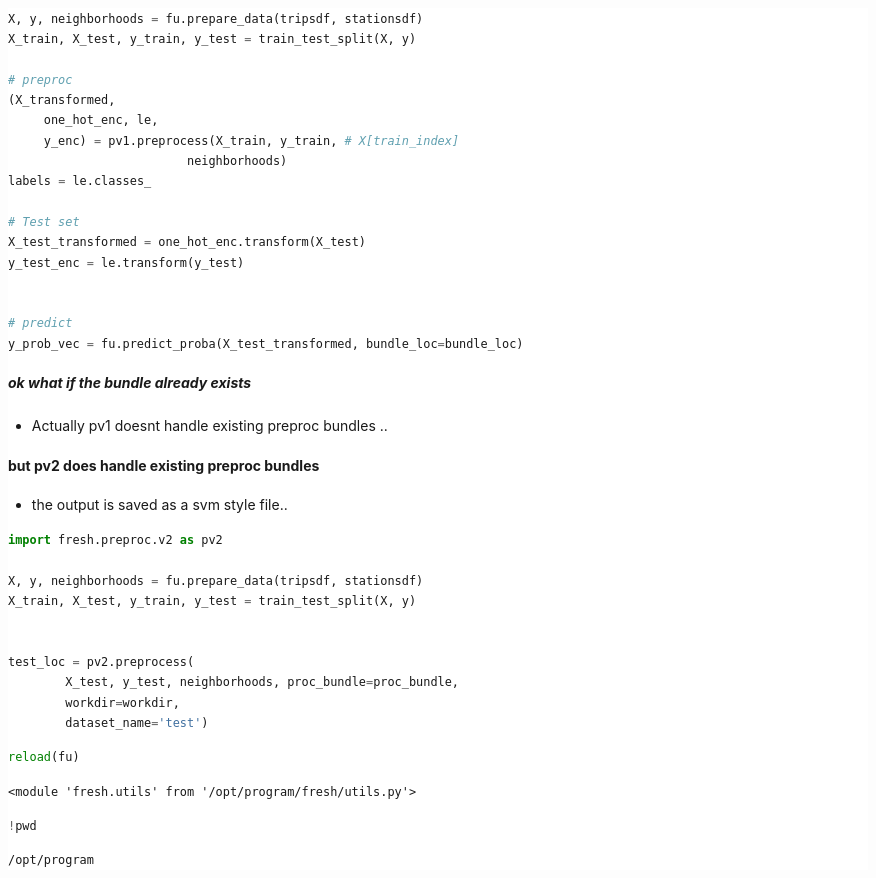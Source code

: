 
```python
X, y, neighborhoods = fu.prepare_data(tripsdf, stationsdf)
X_train, X_test, y_train, y_test = train_test_split(X, y)

# preproc
(X_transformed,
     one_hot_enc, le,
     y_enc) = pv1.preprocess(X_train, y_train, # X[train_index]
                         neighborhoods)
labels = le.classes_

# Test set
X_test_transformed = one_hot_enc.transform(X_test)
y_test_enc = le.transform(y_test)


# predict
y_prob_vec = fu.predict_proba(X_test_transformed, bundle_loc=bundle_loc)

```

##### ok what if the bundle already exists
* Actually pv1 doesnt handle existing preproc bundles ..

#### but pv2 does handle existing preproc bundles
* the output is saved as a svm style file..
```python
import fresh.preproc.v2 as pv2

X, y, neighborhoods = fu.prepare_data(tripsdf, stationsdf)
X_train, X_test, y_train, y_test = train_test_split(X, y)


test_loc = pv2.preprocess(
        X_test, y_test, neighborhoods, proc_bundle=proc_bundle,
        workdir=workdir,
        dataset_name='test')
```


```python
reload(fu)
```




    <module 'fresh.utils' from '/opt/program/fresh/utils.py'>




```python
!pwd
```

    /opt/program
